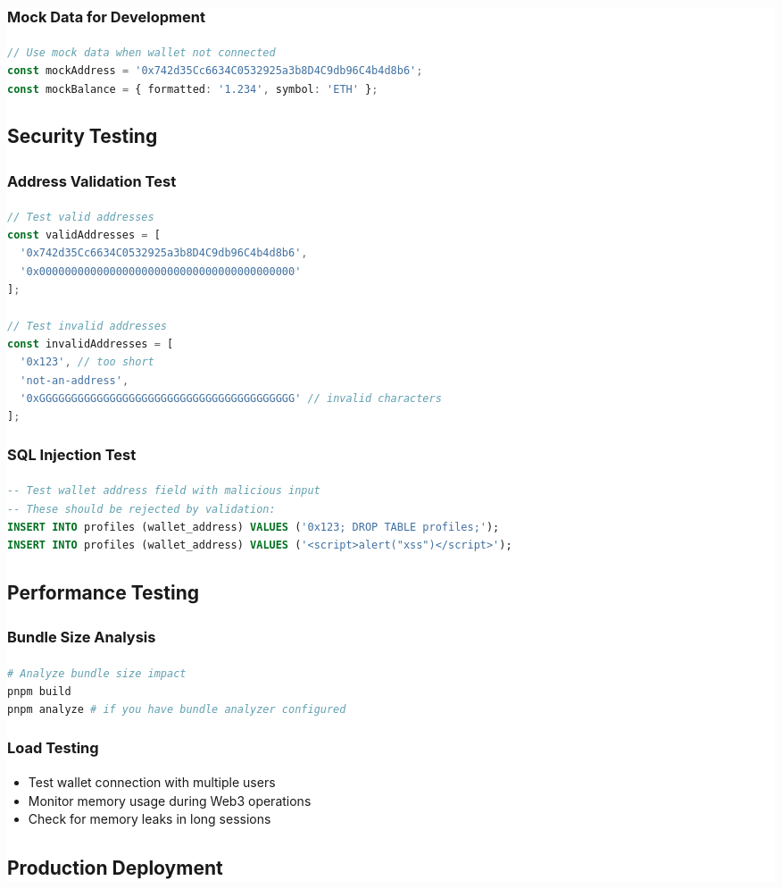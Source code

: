 ### Mock Data for Development
```typescript
// Use mock data when wallet not connected
const mockAddress = '0x742d35Cc6634C0532925a3b8D4C9db96C4b4d8b6';
const mockBalance = { formatted: '1.234', symbol: 'ETH' };
```

## Security Testing

### Address Validation Test
```javascript
// Test valid addresses
const validAddresses = [
  '0x742d35Cc6634C0532925a3b8D4C9db96C4b4d8b6',
  '0x0000000000000000000000000000000000000000'
];

// Test invalid addresses
const invalidAddresses = [
  '0x123', // too short
  'not-an-address',
  '0xGGGGGGGGGGGGGGGGGGGGGGGGGGGGGGGGGGGGGGGG' // invalid characters
];
```

### SQL Injection Test
```sql
-- Test wallet address field with malicious input
-- These should be rejected by validation:
INSERT INTO profiles (wallet_address) VALUES ('0x123; DROP TABLE profiles;');
INSERT INTO profiles (wallet_address) VALUES ('<script>alert("xss")</script>');
```

## Performance Testing

### Bundle Size Analysis
```bash
# Analyze bundle size impact
pnpm build
pnpm analyze # if you have bundle analyzer configured
```

### Load Testing
- Test wallet connection with multiple users
- Monitor memory usage during Web3 operations
- Check for memory leaks in long sessions

## Production Deployment
